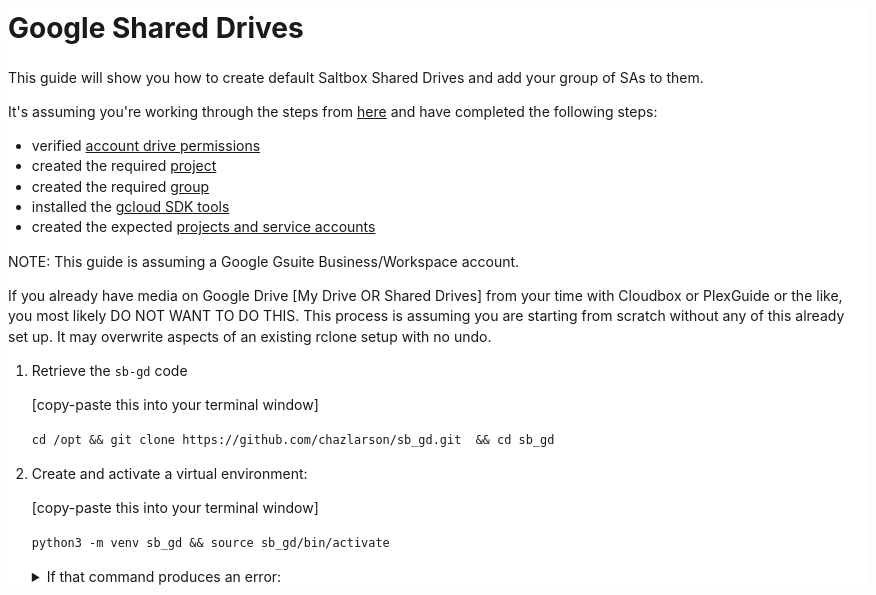 # Google Shared Drives

This guide will show you how to create default Saltbox Shared Drives and add your group of SAs to them.

It's assuming you're working through the steps from [here](rclone-manual.md) and have completed the following steps:

- verified [account drive permissions](google-account-perms.md)
- created the required [project](google-project-setup.md)
- created the required [group](google-group-setup.md)
- installed the [gcloud SDK tools](google-gcloud-tools-install.md)
- created the expected [projects and service accounts](google-service-accounts.md)

NOTE: This guide is assuming a Google Gsuite Business/Workspace account.

If you already have media on Google Drive [My Drive OR Shared Drives] from your time with Cloudbox or PlexGuide or the like, you most likely DO NOT WANT TO DO THIS.  This process is assuming you are starting from scratch without any of this already set up.  It may overwrite aspects of an existing rclone setup with no undo.

1. Retrieve the `sb-gd` code

    [copy-paste this into your terminal window]

    ```shell
    cd /opt && git clone https://github.com/chazlarson/sb_gd.git  && cd sb_gd
    ```

2. Create and activate a virtual environment:

    [copy-paste this into your terminal window]

    ```shell
    python3 -m venv sb_gd && source sb_gd/bin/activate
    ```

    <details>
    <summary>If that command produces an error:</summary>
    <br />

    If you see something like this:

    ```text
    The virtual environment was not created successfully because ensurepip is not
    available.  On Debian/Ubuntu systems, you need to install the python3-venv
    package using the following command.

        apt install python3.8-venv

    You may need to use sudo with that command.  After installing the python3-venv
    package, recreate your virtual environment.

    Failing command: ['/home/YOU/sb_gd/sb_gd/bin/python3', '-Im', 'ensurepip', '--upgrade', '--default-pip']
    ```

    run the suggested command with `sudo`:
